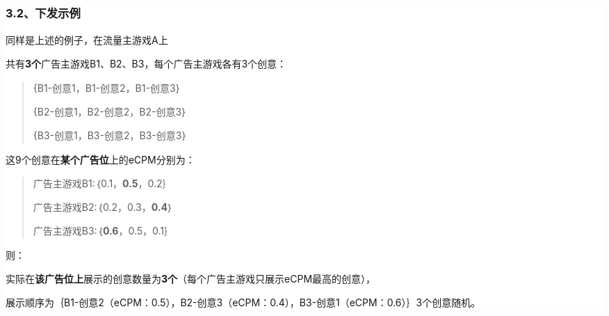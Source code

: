 ### **3.2、下发示例**

同样是上述的例子，在流量主游戏A上

共有**3个**广告主游戏B1、B2、B3，每个广告主游戏各有3个创意：

> {B1-创意1，B1-创意2，B1-创意3}
>
> {B2-创意1，B2-创意2，B2-创意3}
>
> {B3-创意1，B3-创意2，B3-创意3}

这9个创意在**某个广告位**上的eCPM分别为：

> 广告主游戏B1:｛0.1，**0.5**，0.2｝
>
> 广告主游戏B2:｛0.2，0.3，**0.4**｝
>
> 广告主游戏B3:｛**0.6**，0.5，0.1｝

则：

实际在**该广告位上**展示的创意数量为**3个**（每个广告主游戏只展示eCPM最高的创意），

展示顺序为｛B1-创意2（eCPM：0.5），B2-创意3（eCPM：0.4），B3-创意1（eCPM：0.6）｝3个创意随机。
